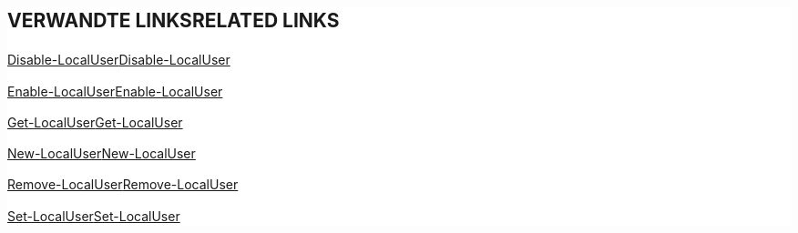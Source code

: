 ## <span data-ttu-id="65001-149">VERWANDTE LINKS</span><span class="sxs-lookup"><span data-stu-id="65001-149">RELATED LINKS</span></span>

[<span data-ttu-id="65001-150">Disable-LocalUser</span><span class="sxs-lookup"><span data-stu-id="65001-150">Disable-LocalUser</span></span>](Disable-LocalUser.md)

[<span data-ttu-id="65001-151">Enable-LocalUser</span><span class="sxs-lookup"><span data-stu-id="65001-151">Enable-LocalUser</span></span>](Enable-LocalUser.md)

[<span data-ttu-id="65001-152">Get-LocalUser</span><span class="sxs-lookup"><span data-stu-id="65001-152">Get-LocalUser</span></span>](Get-LocalUser.md)

[<span data-ttu-id="65001-153">New-LocalUser</span><span class="sxs-lookup"><span data-stu-id="65001-153">New-LocalUser</span></span>](New-LocalUser.md)

[<span data-ttu-id="65001-154">Remove-LocalUser</span><span class="sxs-lookup"><span data-stu-id="65001-154">Remove-LocalUser</span></span>](Remove-LocalUser.md)

[<span data-ttu-id="65001-155">Set-LocalUser</span><span class="sxs-lookup"><span data-stu-id="65001-155">Set-LocalUser</span></span>](Set-LocalUser.md)
